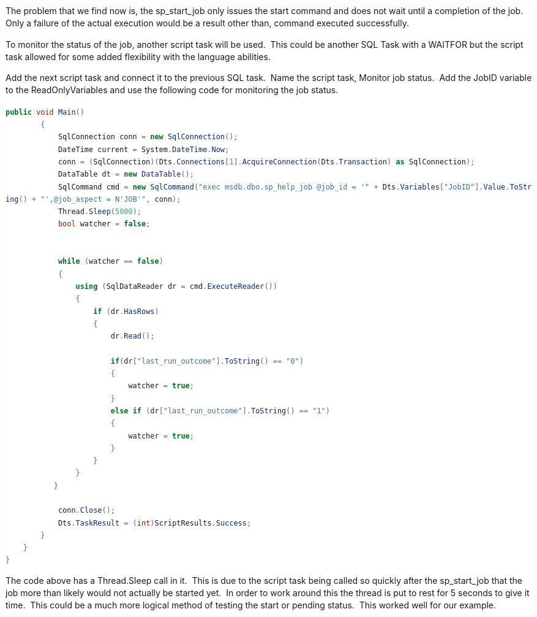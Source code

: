 The problem that we find now is, the sp\_start\_job only issues the start command and does not wait until a completion of the job.  Only a failure of the actual execution would be a result other than, command executed successfully.

To monitor the status of the job, another script task will be used.  This could be another SQL Task with a WAITFOR but the script task allowed for some added flexibility with the language abilities.

Add the next script task and connect it to the previous SQL task.  Name the script task, Monitor job status.  Add the JobID variable to the ReadOnlyVariables and use the following code for monitoring the job status.

```csharp
public void Main()
        {
            SqlConnection conn = new SqlConnection();
            DateTime current = System.DateTime.Now;
            conn = (SqlConnection)(Dts.Connections[1].AcquireConnection(Dts.Transaction) as SqlConnection);
            DataTable dt = new DataTable();
            SqlCommand cmd = new SqlCommand("exec msdb.dbo.sp_help_job @job_id = '" + Dts.Variables["JobID"].Value.ToString() + "',@job_aspect = N'JOB'", conn);
            Thread.Sleep(5000);
            bool watcher = false;

            
            while (watcher == false)
            {
                using (SqlDataReader dr = cmd.ExecuteReader())
                {
                    if (dr.HasRows)
                    {
                        dr.Read();
                        
                        if(dr["last_run_outcome"].ToString() == "0")
                        {
                            watcher = true;
                        }
                        else if (dr["last_run_outcome"].ToString() == "1")
                        {
                            watcher = true;
                        }
                    }
                }
           }

            conn.Close();
            Dts.TaskResult = (int)ScriptResults.Success;
        }
    }
}
```


The code above has a Thread.Sleep call in it.  This is due to the script task being called so quickly after the sp\_start\_job that the job more than likely would not actually be started yet.  In order to work around this the thread is put to rest for 5 seconds to give it time.  This could be a much more logical method of testing the start or pending status.  This worked well for our example.


 [1]: http://sqlchicken.com/sql-university/
 [2]: /index.php/DataMgmt/DBAdmin/sql-university-performance-week
 [3]: http://msdn.microsoft.com/en-us/library/ms189475.aspx
 [4]: http://msdn.microsoft.com/en-us/library/ms174989.aspx
 [5]: http://www.sqlservercentral.com/articles/Integration+Services+(SSIS)/72493/
 [6]: http://www.cozyroc.com/ssis/zip-task